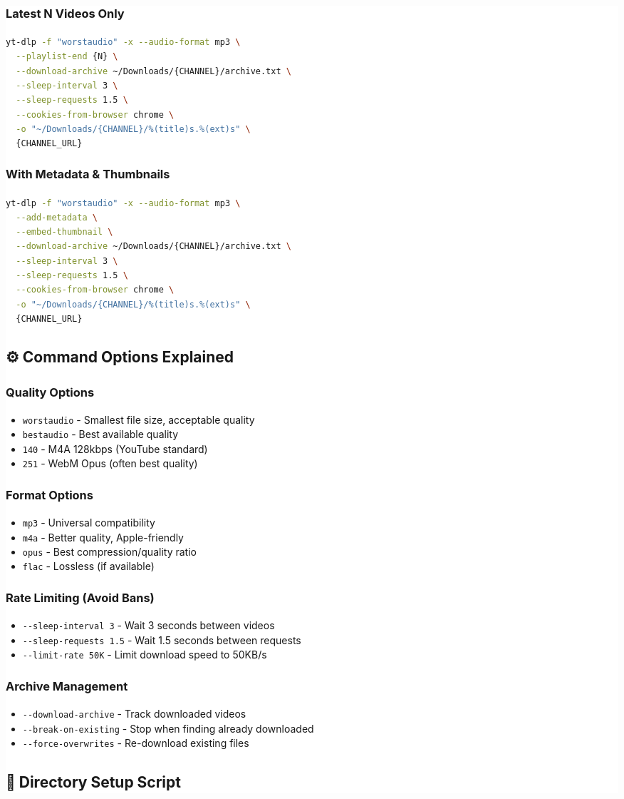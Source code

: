 ### Latest N Videos Only
```bash
yt-dlp -f "worstaudio" -x --audio-format mp3 \
  --playlist-end {N} \
  --download-archive ~/Downloads/{CHANNEL}/archive.txt \
  --sleep-interval 3 \
  --sleep-requests 1.5 \
  --cookies-from-browser chrome \
  -o "~/Downloads/{CHANNEL}/%(title)s.%(ext)s" \
  {CHANNEL_URL}
```

### With Metadata & Thumbnails
```bash
yt-dlp -f "worstaudio" -x --audio-format mp3 \
  --add-metadata \
  --embed-thumbnail \
  --download-archive ~/Downloads/{CHANNEL}/archive.txt \
  --sleep-interval 3 \
  --sleep-requests 1.5 \
  --cookies-from-browser chrome \
  -o "~/Downloads/{CHANNEL}/%(title)s.%(ext)s" \
  {CHANNEL_URL}
```

## ⚙️ Command Options Explained

### Quality Options
- `worstaudio` - Smallest file size, acceptable quality
- `bestaudio` - Best available quality
- `140` - M4A 128kbps (YouTube standard)
- `251` - WebM Opus (often best quality)

### Format Options
- `mp3` - Universal compatibility
- `m4a` - Better quality, Apple-friendly
- `opus` - Best compression/quality ratio
- `flac` - Lossless (if available)

### Rate Limiting (Avoid Bans)
- `--sleep-interval 3` - Wait 3 seconds between videos
- `--sleep-requests 1.5` - Wait 1.5 seconds between requests
- `--limit-rate 50K` - Limit download speed to 50KB/s

### Archive Management
- `--download-archive` - Track downloaded videos
- `--break-on-existing` - Stop when finding already downloaded
- `--force-overwrites` - Re-download existing files

## 📁 Directory Setup Script
